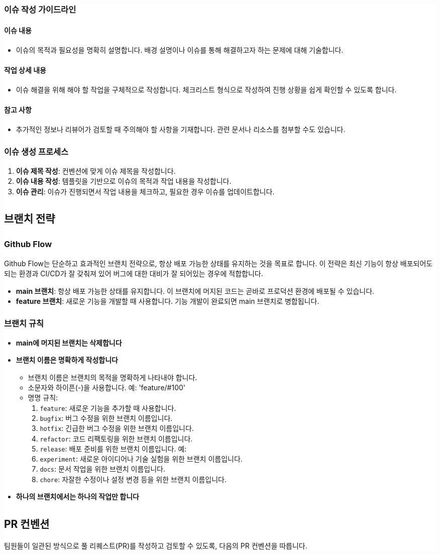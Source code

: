 ### 이슈 작성 가이드라인

#### 이슈 내용

- 이슈의 목적과 필요성을 명확히 설명합니다. 배경 설명이나 이슈를 통해 해결하고자 하는 문제에 대해 기술합니다.

#### 작업 상세 내용

- 이슈 해결을 위해 해야 할 작업을 구체적으로 작성합니다. 체크리스트 형식으로 작성하여 진행 상황을 쉽게 확인할 수 있도록 합니다.

#### 참고 사항

- 추가적인 정보나 리뷰어가 검토할 때 주의해야 할 사항을 기재합니다. 관련 문서나 리소스를 첨부할 수도 있습니다.

### 이슈 생성 프로세스

1. **이슈 제목 작성**: 컨벤션에 맞게 이슈 제목을 작성합니다.
2. **이슈 내용 작성**: 템플릿을 기반으로 이슈의 목적과 작업 내용을 작성합니다.
3. **이슈 관리**: 이슈가 진행되면서 작업 내용을 체크하고, 필요한 경우 이슈를 업데이트합니다.

## 브랜치 전략

### Github Flow

Github Flow는 단순하고 효과적인 브랜치 전략으로, 항상 배포 가능한 상태를 유지하는 것을 목표로 합니다. 이 전략은 최신 기능이 항상 배포되어도 되는 환경과 CI/CD가 잘 갖춰져 있어 버그에 대한 대비가 잘 되어있는 경우에 적합합니다.

- **main 브랜치**: 항상 배포 가능한 상태를 유지합니다. 이 브랜치에 머지된 코드는 곧바로 프로덕션 환경에 배포될 수 있습니다.
- **feature 브랜치**: 새로운 기능을 개발할 때 사용합니다. 기능 개발이 완료되면 main 브랜치로 병합됩니다.

### 브랜치 규칙

- **main에 머지된 브랜치는 삭제합니다**

- **브랜치 이름은 명확하게 작성합니다**

  - 브랜치 이름은 브랜치의 목적을 명확하게 나타내야 합니다.
  - 소문자와 하이픈(-)을 사용합니다. 예: 'feature/#100'
  - 명명 규칙:
    1. `feature`: 새로운 기능을 추가할 때 사용합니다.
    2. `bugfix`: 버그 수정을 위한 브랜치 이름입니다.
    3. `hotfix`: 긴급한 버그 수정을 위한 브랜치 이름입니다.
    4. `refactor`: 코드 리팩토링을 위한 브랜치 이름입니다.
    5. `release`: 배포 준비를 위한 브랜치 이름입니다. 예:
    6. `experiment`: 새로운 아이디어나 기술 실험을 위한 브랜치 이름입니다.
    7. `docs`: 문서 작업을 위한 브랜치 이름입니다.
    8. `chore`: 자잘한 수정이나 설정 변경 등을 위한 브랜치 이름입니다.

- **하나의 브랜치에서는 하나의 작업만 합니다**

## PR 컨벤션

팀원들이 일관된 방식으로 풀 리퀘스트(PR)를 작성하고 검토할 수 있도록, 다음의 PR 컨벤션을 따릅니다.
